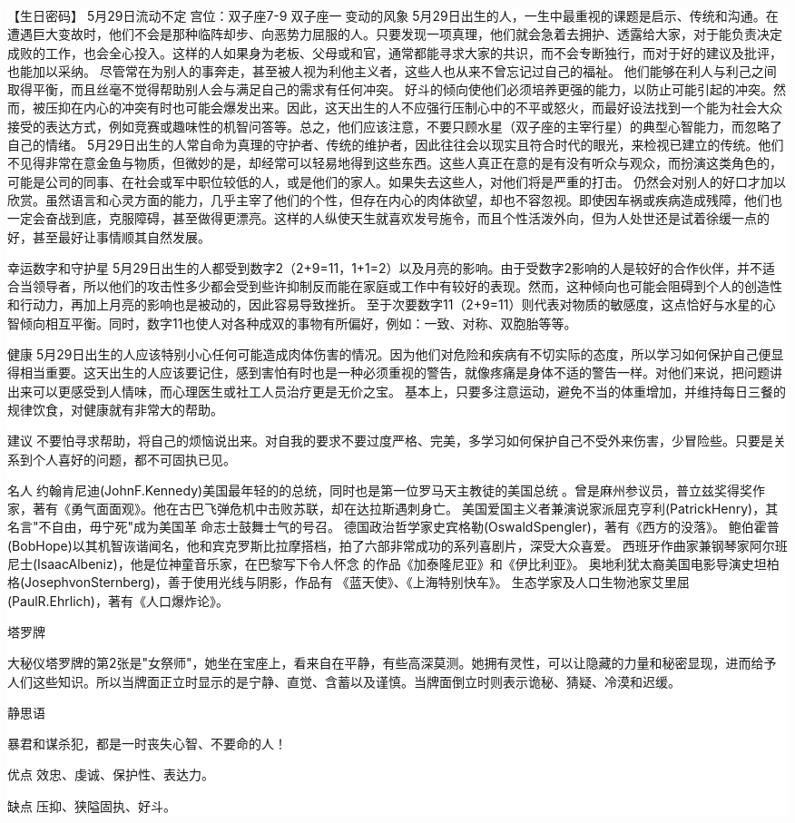 【生日密码】
5月29日流动不定
宫位：双子座7-9
双子座一
变动的风象
5月29日出生的人，一生中最重视的课题是启示、传统和沟通。在遭遇巨大变故时，他们不会是那种临阵却步、向恶势力屈服的人。只要发现一项真理，他们就会急着去拥护、透露给大家，对于能负责决定成败的工作，也会全心投入。这样的人如果身为老板、父母或和官，通常都能寻求大家的共识，而不会专断独行，而对于好的建议及批评，也能加以采纳。
尽管常在为别人的事奔走，甚至被人视为利他主义者，这些人也从来不曾忘记过自己的福祉。
他们能够在利人与利己之间取得平衡，而且丝毫不觉得帮助别人会与满足自己的需求有任何冲突。
好斗的倾向使他们必须培养更强的能力，以防止可能引起的冲突。然而，被压抑在内心的冲突有时也可能会爆发出来。因此，这天出生的人不应强行压制心中的不平或怒火，而最好设法找到一个能为社会大众接受的表达方式，例如竞赛或趣味性的机智问答等。总之，他们应该注意，不要只顾水星（双子座的主宰行星）的典型心智能力，而忽略了自己的情绪。
5月29日出生的人常自命为真理的守护者、传统的维护者，因此往往会以现实且符合时代的眼光，来检视已建立的传统。他们不见得非常在意金鱼与物质，但微妙的是，却经常可以轻易地得到这些东西。这些人真正在意的是有没有听众与观众，而扮演这类角色的，可能是公司的同事、在社会或军中职位较低的人，或是他们的家人。如果失去这些人，对他们将是严重的打击。
仍然会对别人的好口才加以欣赏。虽然语言和心灵方面的能力，几乎主宰了他们的个性，但存在内心的肉体欲望，却也不容忽视。即使因车祸或疾病造成残障，他们也一定会奋战到底，克服障碍，甚至做得更漂亮。这样的人纵使天生就喜欢发号施令，而且个性活泼外向，但为人处世还是试着徐缓一点的好，甚至最好让事情顺其自然发展。

幸运数字和守护星
5月29日出生的人都受到数字2（2+9=11，1+1=2）以及月亮的影响。由于受数字2影响的人是较好的合作伙伴，并不适合当领导者，所以他们的攻击性多少都会受到些许抑制反而能在家庭或工作中有较好的表现。然而，这种倾向也可能会阻碍到个人的创造性和行动力，再加上月亮的影响也是被动的，因此容易导致挫折。
至于次要数字11（2+9=11）则代表对物质的敏感度，这点恰好与水星的心智倾向相互平衡。同时，数字11也使人对各种成双的事物有所偏好，例如：一致、对称、双胞胎等等。

健康
5月29日出生的人应该特别小心任何可能造成肉体伤害的情况。因为他们对危险和疾病有不切实际的态度，所以学习如何保护自己便显得相当重要。这天出生的人应该要记住，感到害怕有时也是一种必须重视的警告，就像疼痛是身体不适的警告一样。对他们来说，把问题讲出来可以更感受到人情味，而心理医生或社工人员治疗更是无价之宝。
基本上，只要多注意运动，避免不当的体重增加，并维持每日三餐的规律饮食，对健康就有非常大的帮助。

建议
不要怕寻求帮助，将自己的烦恼说出来。对自我的要求不要过度严格、完美，多学习如何保护自己不受外来伤害，少冒险些。只要是关系到个人喜好的问题，都不可固执已见。

名人
约翰肯尼迪(JohnF.Kennedy)美国最年轻的的总统，同时也是第一位罗马天主教徒的美国总统
。曾是麻州参议员，普立兹奖得奖作家，著有《勇气面面观》。他在古巴飞弹危机中击败苏联，却在达拉斯遇刺身亡。
美国爱国主义者兼演说家派屈克亨利(PatrickHenry)，其名言"不自由，毋宁死"成为美国革
命志士鼓舞士气的号召。
德国政治哲学家史宾格勒(OswaldSpengler)，著有《西方的没落》。
鲍伯霍普(BobHope)以其机智诙谐闻名，他和宾克罗斯比拉摩搭档，拍了六部非常成功的系列喜剧片，深受大众喜爱。
西班牙作曲家兼钢琴家阿尔班尼士(IsaacAlbeniz)，他是位神童音乐家，在巴黎写下令人怀念
的作品《加泰隆尼亚》和《伊比利亚》。
奥地利犹太裔美国电影导演史坦柏格(JosephvonSternberg)，善于使用光线与阴影，作品有
《蓝天使》、《上海特别快车》。
生态学家及人口生物池家艾里屈(PaulR.Ehrlich)，著有《人口爆炸论》。

塔罗牌

大秘仪塔罗牌的第2张是"女祭师"，她坐在宝座上，看来自在平静，有些高深莫测。她拥有灵性，可以让隐藏的力量和秘密显现，进而给予人们这些知识。所以当牌面正立时显示的是宁静、直觉、含蓄以及谨慎。当牌面倒立时则表示诡秘、猜疑、冷漠和迟缓。

静思语

暴君和谋杀犯，都是一时丧失心智、不要命的人！

优点
效忠、虔诚、保护性、表达力。

缺点
压抑、狭隘固执、好斗。
